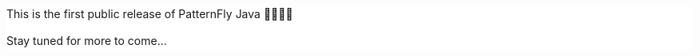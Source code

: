 This is the first public release of PatternFly Java 🍾🎉🎊🥳

Stay tuned for more to come...


[Unreleased]: https://github.com/patternfly-java/patternfly-java/compare/v0.1.5...HEAD
[0.1.5]: https://github.com/patternfly-java/patternfly-java/compare/v0.1.4...v0.1.5
[0.1.4]: https://github.com/patternfly-java/patternfly-java/compare/v0.1.3...v0.1.4
[0.1.3]: https://github.com/patternfly-java/patternfly-java/compare/v0.1.2...v0.1.3
[0.1.2]: https://github.com/patternfly-java/patternfly-java/compare/v0.1.1...v0.1.2
[0.1.1]: https://github.com/patternfly-java/patternfly-java/compare/v0.1.0...v0.1.1
[0.1.0]: https://github.com/patternfly-java/patternfly-java/compare/v0.0.7...v0.1.0
[0.0.7]: https://github.com/patternfly-java/patternfly-java/compare/v0.0.6...v0.0.7
[0.0.6]: https://github.com/patternfly-java/patternfly-java/compare/v0.0.5...v0.0.6
[0.0.5]: https://github.com/patternfly-java/patternfly-java/compare/v0.0.4...v0.0.5
[0.0.4]: https://github.com/patternfly-java/patternfly-java/compare/v0.0.3...v0.0.4
[0.0.3]: https://github.com/patternfly-java/patternfly-java/compare/v0.0.2...v0.0.3
[0.0.2]: https://github.com/patternfly-java/patternfly-java/compare/v0.0.1...v0.0.2
[0.0.1]: https://github.com/patternfly-java/patternfly-java/compare/vTemplate...v0.0.1
